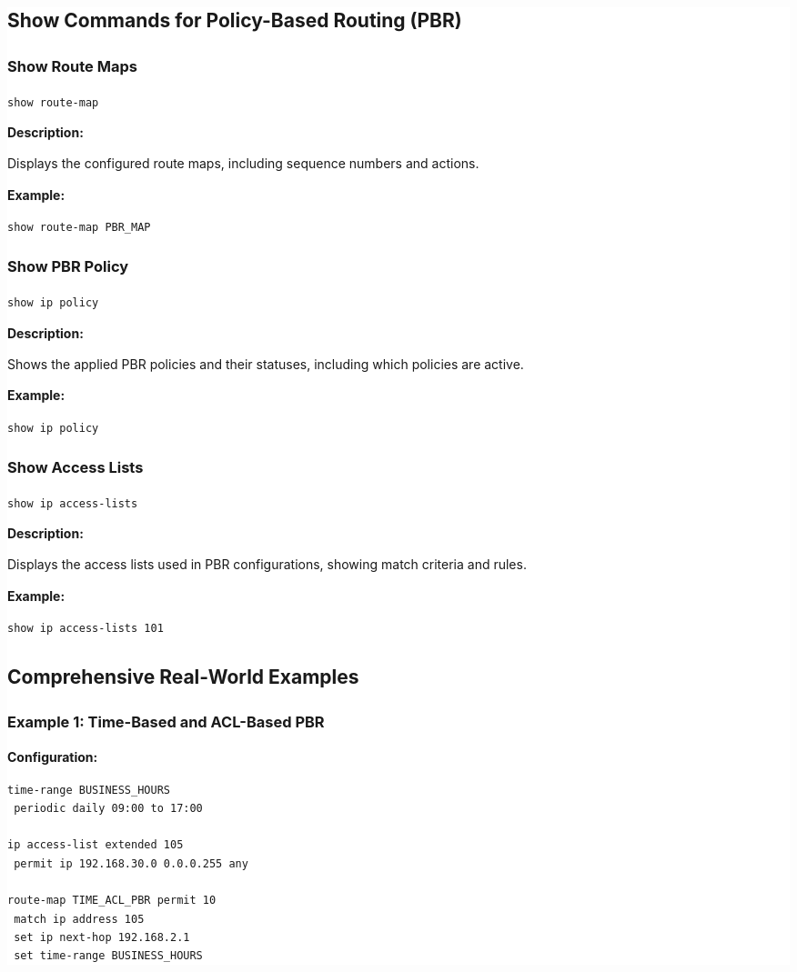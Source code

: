 ## Show Commands for Policy-Based Routing (PBR)

### Show Route Maps

```plaintext
show route-map
```

**Description:**

Displays the configured route maps, including sequence numbers and actions.

**Example:**

```plaintext
show route-map PBR_MAP
```

### Show PBR Policy

```plaintext
show ip policy
```

**Description:**

Shows the applied PBR policies and their statuses, including which policies are active.

**Example:**

```plaintext
show ip policy
```

### Show Access Lists

```plaintext
show ip access-lists
```

**Description:**

Displays the access lists used in PBR configurations, showing match criteria and rules.

**Example:**

```plaintext
show ip access-lists 101
```

## Comprehensive Real-World Examples

### Example 1: Time-Based and ACL-Based PBR

**Configuration:**

```plaintext
time-range BUSINESS_HOURS
 periodic daily 09:00 to 17:00

ip access-list extended 105
 permit ip 192.168.30.0 0.0.0.255 any

route-map TIME_ACL_PBR permit 10
 match ip address 105
 set ip next-hop 192.168.2.1
 set time-range BUSINESS_HOURS
```
